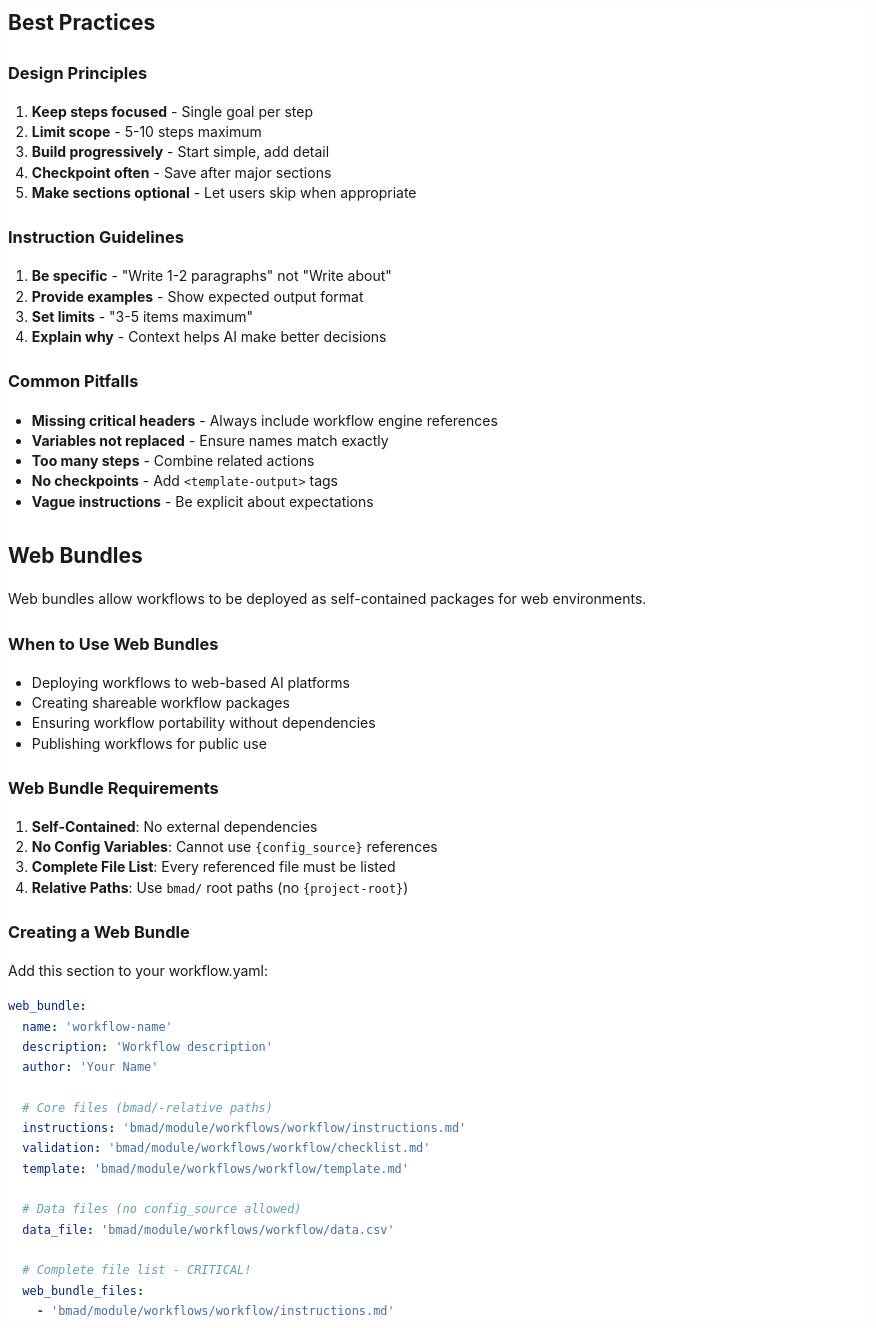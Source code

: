 ## Best Practices

### Design Principles

1. **Keep steps focused** - Single goal per step
2. **Limit scope** - 5-10 steps maximum
3. **Build progressively** - Start simple, add detail
4. **Checkpoint often** - Save after major sections
5. **Make sections optional** - Let users skip when appropriate

### Instruction Guidelines

1. **Be specific** - "Write 1-2 paragraphs" not "Write about"
2. **Provide examples** - Show expected output format
3. **Set limits** - "3-5 items maximum"
4. **Explain why** - Context helps AI make better decisions

### Common Pitfalls

- **Missing critical headers** - Always include workflow engine references
- **Variables not replaced** - Ensure names match exactly
- **Too many steps** - Combine related actions
- **No checkpoints** - Add `<template-output>` tags
- **Vague instructions** - Be explicit about expectations

## Web Bundles

Web bundles allow workflows to be deployed as self-contained packages for web environments.

### When to Use Web Bundles

- Deploying workflows to web-based AI platforms
- Creating shareable workflow packages
- Ensuring workflow portability without dependencies
- Publishing workflows for public use

### Web Bundle Requirements

1. **Self-Contained**: No external dependencies
2. **No Config Variables**: Cannot use `{config_source}` references
3. **Complete File List**: Every referenced file must be listed
4. **Relative Paths**: Use `bmad/` root paths (no `{project-root}`)

### Creating a Web Bundle

Add this section to your workflow.yaml:

```yaml
web_bundle:
  name: 'workflow-name'
  description: 'Workflow description'
  author: 'Your Name'

  # Core files (bmad/-relative paths)
  instructions: 'bmad/module/workflows/workflow/instructions.md'
  validation: 'bmad/module/workflows/workflow/checklist.md'
  template: 'bmad/module/workflows/workflow/template.md'

  # Data files (no config_source allowed)
  data_file: 'bmad/module/workflows/workflow/data.csv'

  # Complete file list - CRITICAL!
  web_bundle_files:
    - 'bmad/module/workflows/workflow/instructions.md'
```